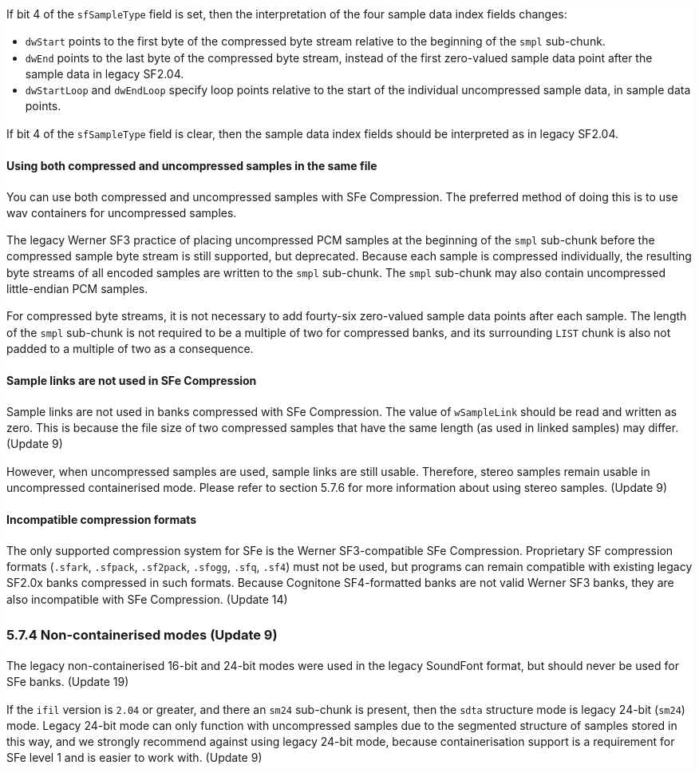 If bit 4 of the `sfSampleType` field is set, then the interpretation of the four sample data index fields changes:

- `dwStart` points to the first byte of the compressed byte stream relative to the beginning of the `smpl` sub-chunk.
- `dwEnd` points to the last byte of the compressed byte stream, instead of the first zero-valued sample data point after the sample data in legacy SF2.04.
- `dwStartLoop` and `dwEndLoop` specify loop points relative to the start of the individual uncompressed sample data, in sample data points.

If bit 4 of the `sfSampleType` field is clear, then the sample data index fields should be interpreted as in legacy SF2.04.

#### Using both compressed and uncompressed samples in the same file

You can use both compressed and uncompressed samples with SFe Compression. The preferred method of doing this is to use wav containers for uncompressed samples.

The legacy Werner SF3 practice of placing uncompressed PCM samples at the beginning of the `smpl` sub-chunk before the compressed sample byte stream is still supported, but deprecated. Because each sample is compressed individually, the resulting byte streams of all encoded samples are written to the `smpl` sub-chunk. The `smpl` sub-chunk may also contain uncompressed little-endian PCM samples.

For compressed byte streams, it is not necessary to add fourty-six zero-valued sample data points after each sample. The length of the `smpl` sub-chunk is not required to be a multiple of two for compressed banks, and its surrounding `LIST` chunk is also not padded to a multiple of two as a consequence.

#### Sample links are not used in SFe Compression

Sample links are not used in banks compressed with SFe Compression. The value of `wSampleLink` should be read and written as zero. This is because the file size of two compressed samples that have the same length (as used in linked samples) may differ. (Update 9)

However, when uncompressed samples are used, sample links are still usable. Therefore, stereo samples remain usable in uncompressed containerised mode. Please refer to section 5.7.6 for more information about using stereo samples. (Update 9)

#### Incompatible compression formats

The only supported compression system for SFe is the Werner SF3-compatible SFe Compression. Proprietary SF compression formats (`.sfark`, `.sfpack`, `.sf2pack`, `.sfogg`, `.sfq`, `.sf4`) must not be used, but programs can remain compatible with existing legacy SF2.0x banks compressed in such formats. Because Cognitone SF4-formatted banks are not valid Werner SF3 banks, they are also incompatible with SFe Compression. (Update 14)

### 5.7.4 Non-containerised modes (Update 9)

The legacy non-containerised 16-bit and 24-bit modes were used in the legacy SoundFont format, but should never be used for SFe banks. (Update 19)

If the `ifil` version is `2.04` or greater, and there an `sm24` sub-chunk is present, then the `sdta` structure mode is legacy 24-bit (`sm24`) mode. Legacy 24-bit mode can only function with uncompressed samples due to the segmented structure of samples stored in this way, and we strongly recommend against using legacy 24-bit mode, because containerisation support is a requirement for SFe level 1 and is easier to work with. (Update 9) 
